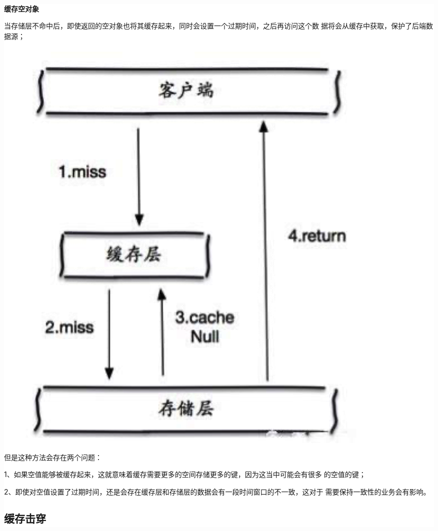 **缓存空对象**

当存储层不命中后，即使返回的空对象也将其缓存起来，同时会设置一个过期时间，之后再访问这个数 据将会从缓存中获取，保护了后端数据源；

![image-20211006183547951](Redis.assets/image-20211006183547951.png)

但是这种方法会存在两个问题：

1、如果空值能够被缓存起来，这就意味着缓存需要更多的空间存储更多的键，因为这当中可能会有很多 的空值的键；

2、即使对空值设置了过期时间，还是会存在缓存层和存储层的数据会有一段时间窗口的不一致，这对于 需要保持一致性的业务会有影响。

## 缓存击穿
